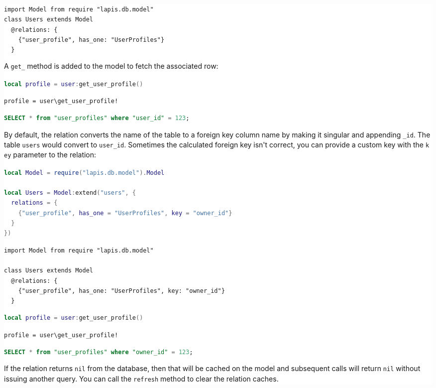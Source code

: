 ```moon
import Model from require "lapis.db.model"
class Users extends Model
  @relations: {
    {"user_profile", has_one: "UserProfiles"}
  }
```

A `get_` method is added to the model to fetch the associated row:

```lua
local profile = user:get_user_profile()
```

```moon
profile = user\get_user_profile!
```

```sql
SELECT * from "user_profiles" where "user_id" = 123;
```

By default, the relation converts the name of the table to a foreign key column
name by making it singular and appending `_id`. The table `users` would convert
to `user_id`. Sometimes the calculated foreign key isn't correct, you can
provide a custom key with the `key` parameter to the relation:

```lua
local Model = require("lapis.db.model").Model

local Users = Model:extend("users", {
  relations = {
    {"user_profile", has_one = "UserProfiles", key = "owner_id"}
  }
})
```

```moon
import Model from require "lapis.db.model"

class Users extends Model
  @relations: {
    {"user_profile", has_one: "UserProfiles", key: "owner_id"}
  }
```

```lua
local profile = user:get_user_profile()
```

```moon
profile = user\get_user_profile!
```

```sql
SELECT * from "user_profiles" where "owner_id" = 123;
```

If the relation returns `nil` from the database, then that will be cached on
the model and subsequent calls will return `nil` without issuing another query.
You can call the `refresh` method to clear the relation caches.
